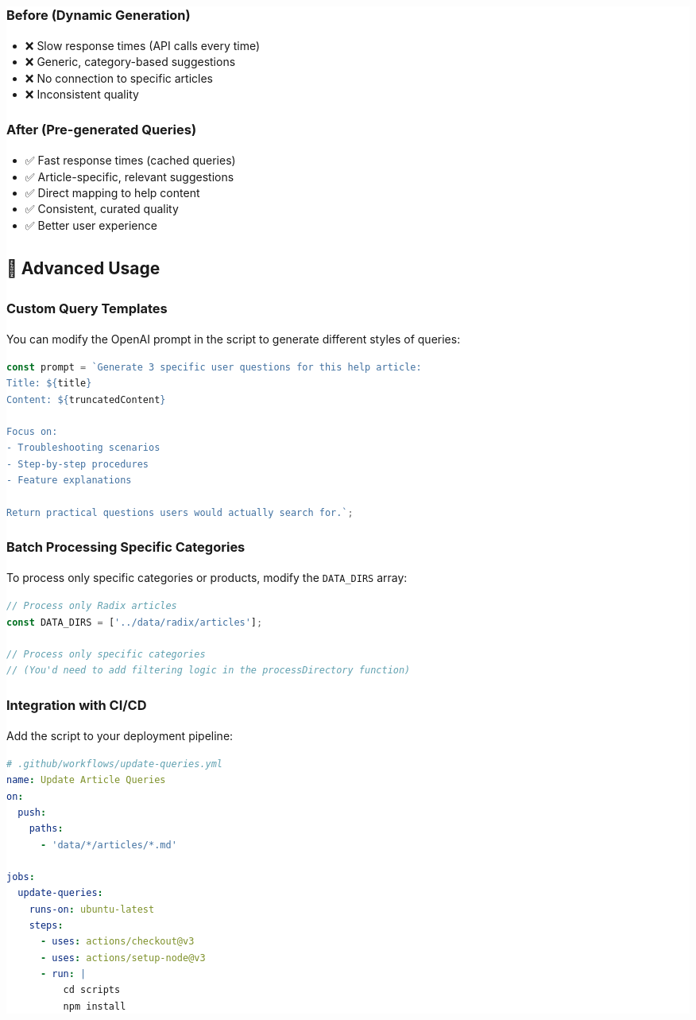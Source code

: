 ### Before (Dynamic Generation)
- ❌ Slow response times (API calls every time)
- ❌ Generic, category-based suggestions
- ❌ No connection to specific articles
- ❌ Inconsistent quality

### After (Pre-generated Queries)
- ✅ Fast response times (cached queries)
- ✅ Article-specific, relevant suggestions
- ✅ Direct mapping to help content
- ✅ Consistent, curated quality
- ✅ Better user experience

## 🔧 Advanced Usage

### Custom Query Templates

You can modify the OpenAI prompt in the script to generate different styles of queries:

```javascript
const prompt = `Generate 3 specific user questions for this help article:
Title: ${title}
Content: ${truncatedContent}

Focus on:
- Troubleshooting scenarios
- Step-by-step procedures
- Feature explanations

Return practical questions users would actually search for.`;
```

### Batch Processing Specific Categories

To process only specific categories or products, modify the `DATA_DIRS` array:

```javascript
// Process only Radix articles
const DATA_DIRS = ['../data/radix/articles'];

// Process only specific categories
// (You'd need to add filtering logic in the processDirectory function)
```

### Integration with CI/CD

Add the script to your deployment pipeline:

```yaml
# .github/workflows/update-queries.yml
name: Update Article Queries
on:
  push:
    paths:
      - 'data/*/articles/*.md'

jobs:
  update-queries:
    runs-on: ubuntu-latest
    steps:
      - uses: actions/checkout@v3
      - uses: actions/setup-node@v3
      - run: |
          cd scripts
          npm install
```